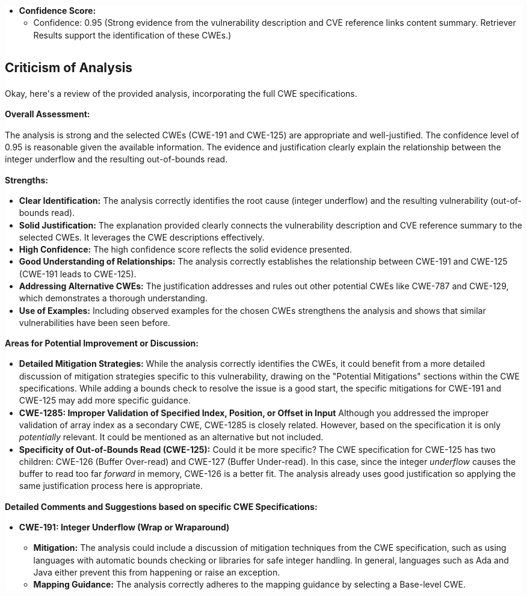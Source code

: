 - **Confidence Score:**  
  - Confidence: 0.95 (Strong evidence from the vulnerability description and CVE reference links content summary. Retriever Results support the identification of these CWEs.)

## Criticism of Analysis

Okay, here's a review of the provided analysis, incorporating the full CWE specifications.

**Overall Assessment:**

The analysis is strong and the selected CWEs (CWE-191 and CWE-125) are appropriate and well-justified. The confidence level of 0.95 is reasonable given the available information. The evidence and justification clearly explain the relationship between the integer underflow and the resulting out-of-bounds read.

**Strengths:**

*   **Clear Identification:** The analysis correctly identifies the root cause (integer underflow) and the resulting vulnerability (out-of-bounds read).
*   **Solid Justification:** The explanation provided clearly connects the vulnerability description and CVE reference summary to the selected CWEs.  It leverages the CWE descriptions effectively.
*   **High Confidence:** The high confidence score reflects the solid evidence presented.
*   **Good Understanding of Relationships:** The analysis correctly establishes the relationship between CWE-191 and CWE-125 (CWE-191 leads to CWE-125).
*   **Addressing Alternative CWEs:** The justification addresses and rules out other potential CWEs like CWE-787 and CWE-129, which demonstrates a thorough understanding.
*   **Use of Examples:** Including observed examples for the chosen CWEs strengthens the analysis and shows that similar vulnerabilities have been seen before.

**Areas for Potential Improvement or Discussion:**

*   **Detailed Mitigation Strategies:** While the analysis correctly identifies the CWEs, it could benefit from a more detailed discussion of mitigation strategies specific to this vulnerability, drawing on the "Potential Mitigations" sections within the CWE specifications. While adding a bounds check to resolve the issue is a good start, the specific mitigations for CWE-191 and CWE-125 may add more specific guidance.
*   **CWE-1285: Improper Validation of Specified Index, Position, or Offset in Input** Although you addressed the improper validation of array index as a secondary CWE, CWE-1285 is closely related. However, based on the specification it is only *potentially* relevant. It could be mentioned as an alternative but not included.
*   **Specificity of Out-of-Bounds Read (CWE-125):** Could it be more specific? The CWE specification for CWE-125 has two children: CWE-126 (Buffer Over-read) and CWE-127 (Buffer Under-read). In this case, since the integer *underflow* causes the buffer to read too far *forward* in memory, CWE-126 is a better fit. The analysis already uses good justification so applying the same justification process here is appropriate.

**Detailed Comments and Suggestions based on specific CWE Specifications:**

*   **CWE-191: Integer Underflow (Wrap or Wraparound)**

    *   **Mitigation:**  The analysis could include a discussion of mitigation techniques from the CWE specification, such as using languages with automatic bounds checking or libraries for safe integer handling. In general, languages such as Ada and Java either prevent this from happening or raise an exception.
    *   **Mapping Guidance:** The analysis correctly adheres to the mapping guidance by selecting a Base-level CWE.
